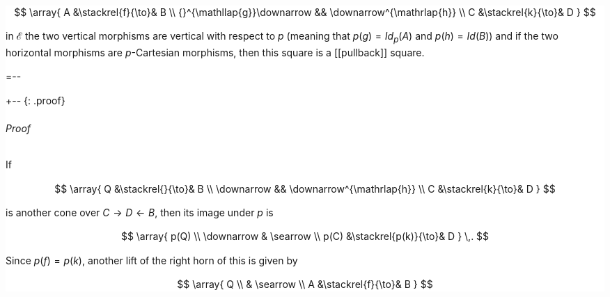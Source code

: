 $$
  \array{
    A &\stackrel{f}{\to}& B
    \\
    {}^{\mathllap{g}}\downarrow && \downarrow^{\mathrlap{h}}
    \\
    C &\stackrel{k}{\to}& D
  }
$$

in $\mathcal{E}$ the two vertical morphisms are vertical with respect to $p$ (meaning that $p(g) = Id_p(A)$ and $p(h) = Id(B)$) and if the two horizontal morphisms are $p$-Cartesian morphisms, then this square is a [[pullback]] square.

=--

+-- {: .proof}
###### Proof

If 

$$
  \array{
    Q &\stackrel{}{\to}& B
    \\
    \downarrow && \downarrow^{\mathrlap{h}}
    \\
    C &\stackrel{k}{\to}& D
  }
$$

is another cone over $C \to D \leftarrow B$, then its image under $p$
is 

$$
  \array{
    p(Q)
    \\
    \downarrow & \searrow
    \\
    p(C) &\stackrel{p(k)}{\to}& D
  }
  \,.
$$

Since $p(f) = p(k)$, another lift of the right horn of this is given by

$$
  \array{
    Q
    \\
    & \searrow
    \\
    A &\stackrel{f}{\to}& B
  }
$$
